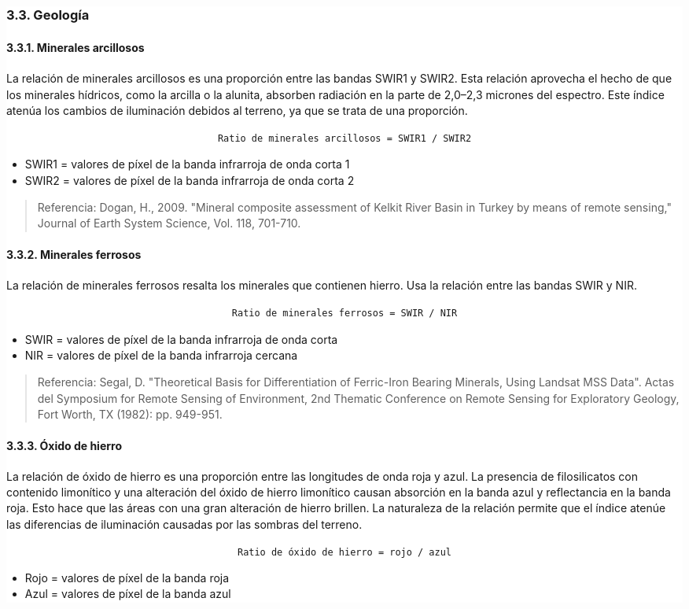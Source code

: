 
### 3.3. Geología


#### 3.3.1. Minerales arcillosos 

La relación de minerales arcillosos es una proporción entre las bandas SWIR1 y SWIR2. Esta relación aprovecha el hecho de que los minerales hídricos, como la arcilla o la alunita, absorben radiación en la parte de 2,0–2,3 micrones del espectro. Este índice atenúa los cambios de iluminación debidos al terreno, ya que se trata de una proporción.

<div align="center">

`Ratio de minerales arcillosos = SWIR1 / SWIR2`

</div>

* SWIR1 = valores de píxel de la banda infrarroja de onda corta 1
* SWIR2 = valores de píxel de la banda infrarroja de onda corta 2

> Referencia: Dogan, H., 2009. "Mineral composite assessment of Kelkit River Basin in Turkey by means of remote sensing," Journal of Earth System Science, Vol. 118, 701-710.


#### 3.3.2. Minerales ferrosos 

La relación de minerales ferrosos resalta los minerales que contienen hierro. Usa la relación entre las bandas SWIR y NIR.

<div align="center">

`Ratio de minerales ferrosos = SWIR / NIR`

</div>

* SWIR = valores de píxel de la banda infrarroja de onda corta
* NIR = valores de píxel de la banda infrarroja cercana

> Referencia: Segal, D. "Theoretical Basis for Differentiation of Ferric-Iron Bearing Minerals, Using Landsat MSS Data". Actas del Symposium for Remote Sensing of Environment, 2nd Thematic Conference on Remote Sensing for Exploratory Geology, Fort Worth, TX (1982): pp. 949-951.


#### 3.3.3. Óxido de hierro 

La relación de óxido de hierro es una proporción entre las longitudes de onda roja y azul. La presencia de filosilicatos con contenido limonítico y una alteración del óxido de hierro limonítico causan absorción en la banda azul y reflectancia en la banda roja. Esto hace que las áreas con una gran alteración de hierro brillen. La naturaleza de la relación permite que el índice atenúe las diferencias de iluminación causadas por las sombras del terreno.

<div align="center">

`Ratio de óxido de hierro = rojo / azul`

</div>

* Rojo = valores de píxel de la banda roja
* Azul = valores de píxel de la banda azul
